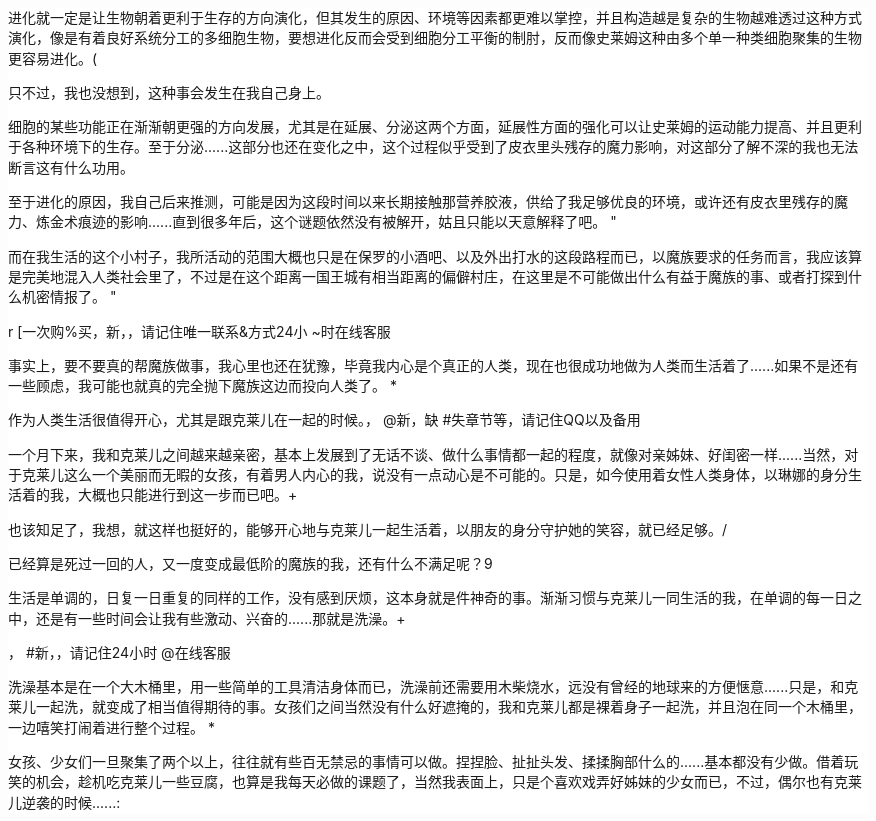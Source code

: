 

进化就一定是让生物朝着更利于生存的方向演化，但其发生的原因、环境等因素都更难以掌控，并且构造越是复杂的生物越难透过这种方式演化，像是有着良好系统分工的多细胞生物，要想进化反而会受到细胞分工平衡的制肘，反而像史莱姆这种由多个单一种类细胞聚集的生物更容易进化。(



只不过，我也没想到，这种事会发生在我自己身上。





细胞的某些功能正在渐渐朝更强的方向发展，尤其是在延展、分泌这两个方面，延展性方面的强化可以让史莱姆的运动能力提高、并且更利于各种环境下的生存。至于分泌......这部分也还在变化之中，这个过程似乎受到了皮衣里头残存的魔力影响，对这部分了解不深的我也无法断言这有什么功用。



至于进化的原因，我自己后来推测，可能是因为这段时间以来长期接触那营养胶液，供给了我足够优良的环境，或许还有皮衣里残存的魔力、炼金术痕迹的影响......直到很多年后，这个谜题依然没有被解开，姑且只能以天意解释了吧。 "





而在我生活的这个小村子，我所活动的范围大概也只是在保罗的小酒吧、以及外出打水的这段路程而已，以魔族要求的任务而言，我应该算是完美地混入人类社会里了，不过是在这个距离一国王城有相当距离的偏僻村庄，在这里是不可能做出什么有益于魔族的事、或者打探到什么机密情报了。 "

r [一次购%买，新，，请记住唯一联系&方式24小 ~时在线客服





事实上，要不要真的帮魔族做事，我心里也还在犹豫，毕竟我内心是个真正的人类，现在也很成功地做为人类而生活着了......如果不是还有一些顾虑，我可能也就真的完全抛下魔族这边而投向人类了。 *



作为人类生活很值得开心，尤其是跟克莱儿在一起的时候。， @新，缺 #失章节等，请记住QQ以及备用





一个月下来，我和克莱儿之间越来越亲密，基本上发展到了无话不谈、做什么事情都一起的程度，就像对亲姊妹、好闺密一样......当然，对于克莱儿这么一个美丽而无暇的女孩，有着男人内心的我，说没有一点动心是不可能的。只是，如今使用着女性人类身体，以琳娜的身分生活着的我，大概也只能进行到这一步而已吧。+



也该知足了，我想，就这样也挺好的，能够开心地与克莱儿一起生活着，以朋友的身分守护她的笑容，就已经足够。/



已经算是死过一回的人，又一度变成最低阶的魔族的我，还有什么不满足呢？9





生活是单调的，日复一日重复的同样的工作，没有感到厌烦，这本身就是件神奇的事。渐渐习惯与克莱儿一同生活的我，在单调的每一日之中，还是有一些时间会让我有些激动、兴奋的......那就是洗澡。+



， #新，，请记住24小时 @在线客服



洗澡基本是在一个大木桶里，用一些简单的工具清洁身体而已，洗澡前还需要用木柴烧水，远没有曾经的地球来的方便惬意......只是，和克莱儿一起洗，就变成了相当值得期待的事。女孩们之间当然没有什么好遮掩的，我和克莱儿都是裸着身子一起洗，并且泡在同一个木桶里，一边嘻笑打闹着进行整个过程。 *





女孩、少女们一旦聚集了两个以上，往往就有些百无禁忌的事情可以做。捏捏脸、扯扯头发、揉揉胸部什么的......基本都没有少做。借着玩笑的机会，趁机吃克莱儿一些豆腐，也算是我每天必做的课题了，当然我表面上，只是个喜欢戏弄好姊妹的少女而已，不过，偶尔也有克莱儿逆袭的时候......:

